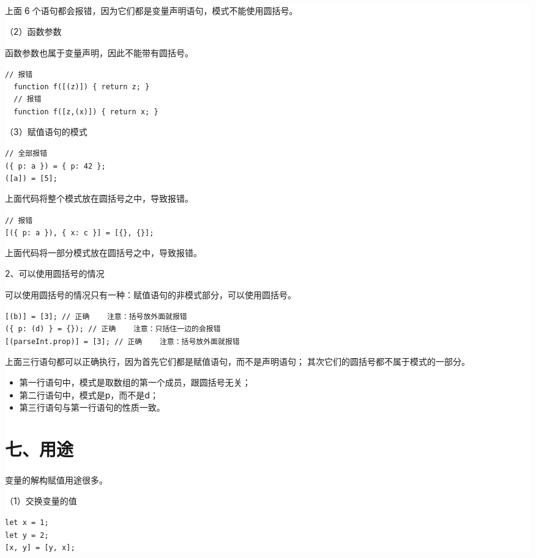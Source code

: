   上面 6 个语句都会报错，因为它们都是变量声明语句，模式不能使用圆括号。

（2）函数参数

  函数参数也属于变量声明，因此不能带有圆括号。

```
// 报错
  function f([(z)]) { return z; }
  // 报错
  function f([z,(x)]) { return x; }
```

  
（3）赋值语句的模式

```
// 全部报错
({ p: a }) = { p: 42 };
([a]) = [5];
```

  上面代码将整个模式放在圆括号之中，导致报错。

```
// 报错
[({ p: a }), { x: c }] = [{}, {}];
```

  上面代码将一部分模式放在圆括号之中，导致报错。



2、可以使用圆括号的情况

可以使用圆括号的情况只有一种：赋值语句的非模式部分，可以使用圆括号。

```
[(b)] = [3]; // 正确    注意：括号放外面就报错
({ p: (d) } = {}); // 正确    注意：只括住一边的会报错
[(parseInt.prop)] = [3]; // 正确    注意：括号放外面就报错
```

上面三行语句都可以正确执行，因为首先它们都是赋值语句，而不是声明语句；
其次它们的圆括号都不属于模式的一部分。

-   第一行语句中，模式是取数组的第一个成员，跟圆括号无关；
-   第二行语句中，模式是p，而不是d；
-   第三行语句与第一行语句的性质一致。



#  七、用途

变量的解构赋值用途很多。

（1）交换变量的值

```
let x = 1;
let y = 2;
[x, y] = [y, x];
```
